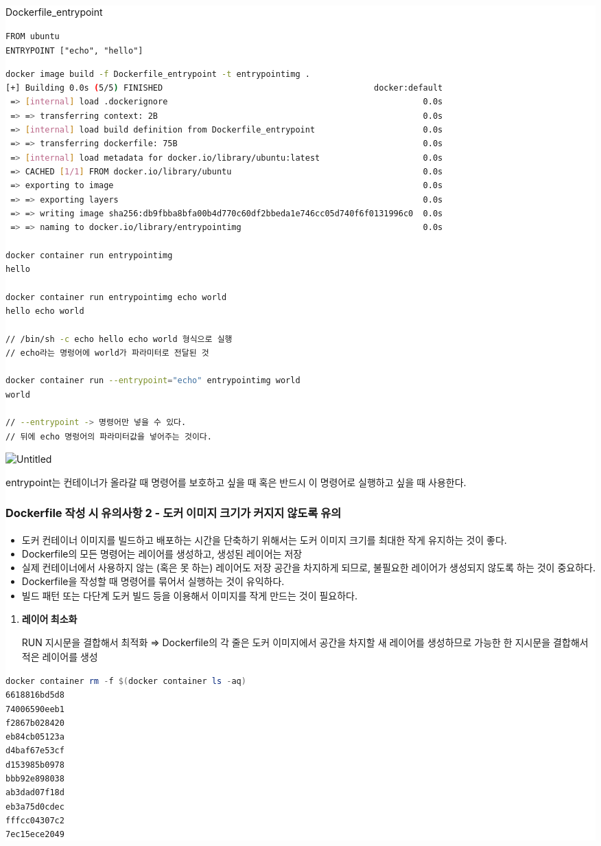 Dockerfile_entrypoint

```docker
FROM ubuntu
ENTRYPOINT ["echo", "hello"]
```

```bash
docker image build -f Dockerfile_entrypoint -t entrypointimg .
[+] Building 0.0s (5/5) FINISHED                                           docker:default
 => [internal] load .dockerignore                                                    0.0s
 => => transferring context: 2B                                                      0.0s
 => [internal] load build definition from Dockerfile_entrypoint                      0.0s
 => => transferring dockerfile: 75B                                                  0.0s
 => [internal] load metadata for docker.io/library/ubuntu:latest                     0.0s
 => CACHED [1/1] FROM docker.io/library/ubuntu                                       0.0s
 => exporting to image                                                               0.0s
 => => exporting layers                                                              0.0s
 => => writing image sha256:db9fbba8bfa00b4d770c60df2bbeda1e746cc05d740f6f0131996c0  0.0s
 => => naming to docker.io/library/entrypointimg                                     0.0s

docker container run entrypointimg
hello

docker container run entrypointimg echo world
hello echo world

// /bin/sh -c echo hello echo world 형식으로 실행
// echo라는 명렁어에 world가 파라미터로 전달된 것

docker container run --entrypoint="echo" entrypointimg world
world

// --entrypoint -> 명령어만 넣을 수 있다.
// 뒤에 echo 명렁어의 파라미터값을 넣어주는 것이다.
```

![Untitled](docker03/docker03_1.png)

entrypoint는 컨테이너가 올라갈 때 명령어를 보호하고 싶을 때 혹은 반드시 이 명령어로 실행하고 싶을 때 사용한다.

### Dockerfile 작성 시 유의사항 2 - 도커 이미지 크기가 커지지 않도록 유의

- 도커 컨테이너 이미지를 빌드하고 배포하는 시간을 단축하기 위해서는 도커 이미지 크기를 최대한 작게 유지하는 것이 좋다.
- Dockerfile의 모든 명령어는 레이어를 생성하고, 생성된 레이어는 저장
- 실제 컨테이너에서 사용하지 않는 (혹은 못 하는) 레이어도 저장 공간을 차지하게 되므로, 불필요한 레이어가 생성되지 않도록 하는 것이 중요하다.
- Dockerfile을 작성할 때 명령어를 묶어서 실행하는 것이 유익하다.
- 빌드 패턴 또는 다단계 도커 빌드 등을 이용해서 이미지를 작게 만드는 것이 필요하다.

1. **레이어 최소화**
    
    RUN 지시문을 결합해서 최적화 ⇒  Dockerfile의 각 줄은 도커 이미지에서 공간을 차지할 새 레이어를 생성하므로 가능한 한 지시문을 결합해서 적은 레이어를 생성
    

```powershell
docker container rm -f $(docker container ls -aq)
6618816bd5d8
74006590eeb1
f2867b028420
eb84cb05123a
d4baf67e53cf
d153985b0978
bbb92e898038
ab3dad07f18d
eb3a75d0cdec
fffcc04307c2
7ec15ece2049

```